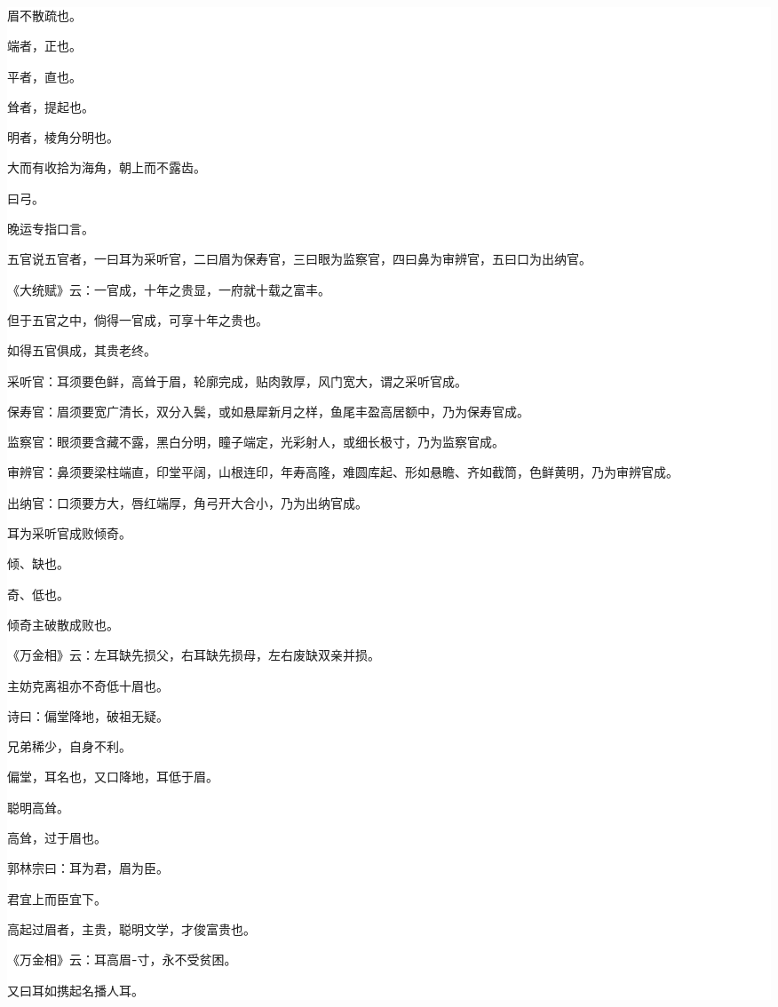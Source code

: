眉不散疏也。

端者，正也。

平者，直也。

耸者，提起也。

明者，棱角分明也。

大而有收拾为海角，朝上而不露齿。

曰弓。

晚运专指口言。

五官说五官者，一曰耳为采听官，二曰眉为保寿官，三曰眼为监察官，四曰鼻为审辨官，五曰口为出纳官。

《大统赋》云：一官成，十年之贵显，一府就十载之富丰。

但于五官之中，倘得一官成，可享十年之贵也。

如得五官俱成，其贵老终。

采听官：耳须要色鲜，高耸于眉，轮廓完成，贴肉敦厚，风门宽大，谓之采听官成。

保寿官：眉须要宽广清长，双分入鬓，或如悬犀新月之样，鱼尾丰盈高居额中，乃为保寿官成。

监察官：眼须要含藏不露，黑白分明，瞳子端定，光彩射人，或细长极寸，乃为监察官成。

审辨官：鼻须要梁柱端直，印堂平阔，山根连印，年寿高隆，难圆库起、形如悬瞻、齐如截筒，色鲜黄明，乃为审辨官成。

出纳官：口须要方大，唇红端厚，角弓开大合小，乃为出纳官成。

耳为采听官成败倾奇。

倾、缺也。

奇、低也。

倾奇主破散成败也。

《万金相》云：左耳缺先损父，右耳缺先损母，左右废缺双亲并损。

主妨克离祖亦不奇低十眉也。

诗曰：偏堂降地，破祖无疑。

兄弟稀少，自身不利。

偏堂，耳名也，又口降地，耳低于眉。

聪明高耸。

高耸，过于眉也。

郭林宗曰：耳为君，眉为臣。

君宜上而臣宜下。

高起过眉者，主贵，聪明文学，才俊富贵也。

《万金相》云：耳高眉-寸，永不受贫困。

又曰耳如携起名播人耳。
